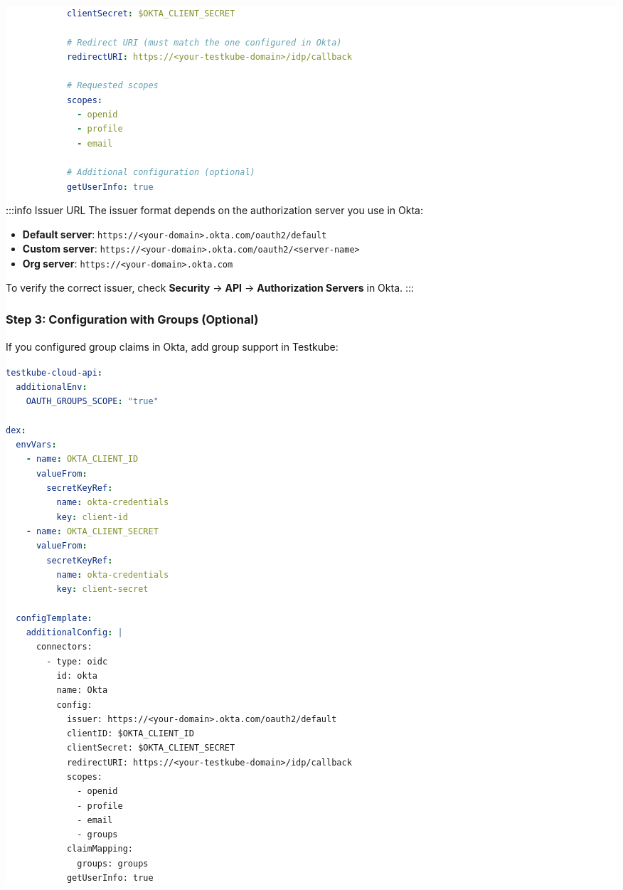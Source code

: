 ```yaml
            clientSecret: $OKTA_CLIENT_SECRET
            
            # Redirect URI (must match the one configured in Okta)
            redirectURI: https://<your-testkube-domain>/idp/callback
            
            # Requested scopes
            scopes:
              - openid
              - profile
              - email
            
            # Additional configuration (optional)
            getUserInfo: true
```

:::info Issuer URL
The issuer format depends on the authorization server you use in Okta:
- **Default server**: `https://<your-domain>.okta.com/oauth2/default`
- **Custom server**: `https://<your-domain>.okta.com/oauth2/<server-name>`
- **Org server**: `https://<your-domain>.okta.com`

To verify the correct issuer, check **Security** → **API** → **Authorization Servers** in Okta.
:::

### Step 3: Configuration with Groups (Optional)

If you configured group claims in Okta, add group support in Testkube:

```yaml
testkube-cloud-api:
  additionalEnv:
    OAUTH_GROUPS_SCOPE: "true"

dex:
  envVars:
    - name: OKTA_CLIENT_ID
      valueFrom:
        secretKeyRef:
          name: okta-credentials
          key: client-id
    - name: OKTA_CLIENT_SECRET
      valueFrom:
        secretKeyRef:
          name: okta-credentials
          key: client-secret
  
  configTemplate:
    additionalConfig: |
      connectors:
        - type: oidc
          id: okta
          name: Okta
          config:
            issuer: https://<your-domain>.okta.com/oauth2/default
            clientID: $OKTA_CLIENT_ID
            clientSecret: $OKTA_CLIENT_SECRET
            redirectURI: https://<your-testkube-domain>/idp/callback
            scopes:
              - openid
              - profile
              - email
              - groups
            claimMapping:
              groups: groups
            getUserInfo: true
```